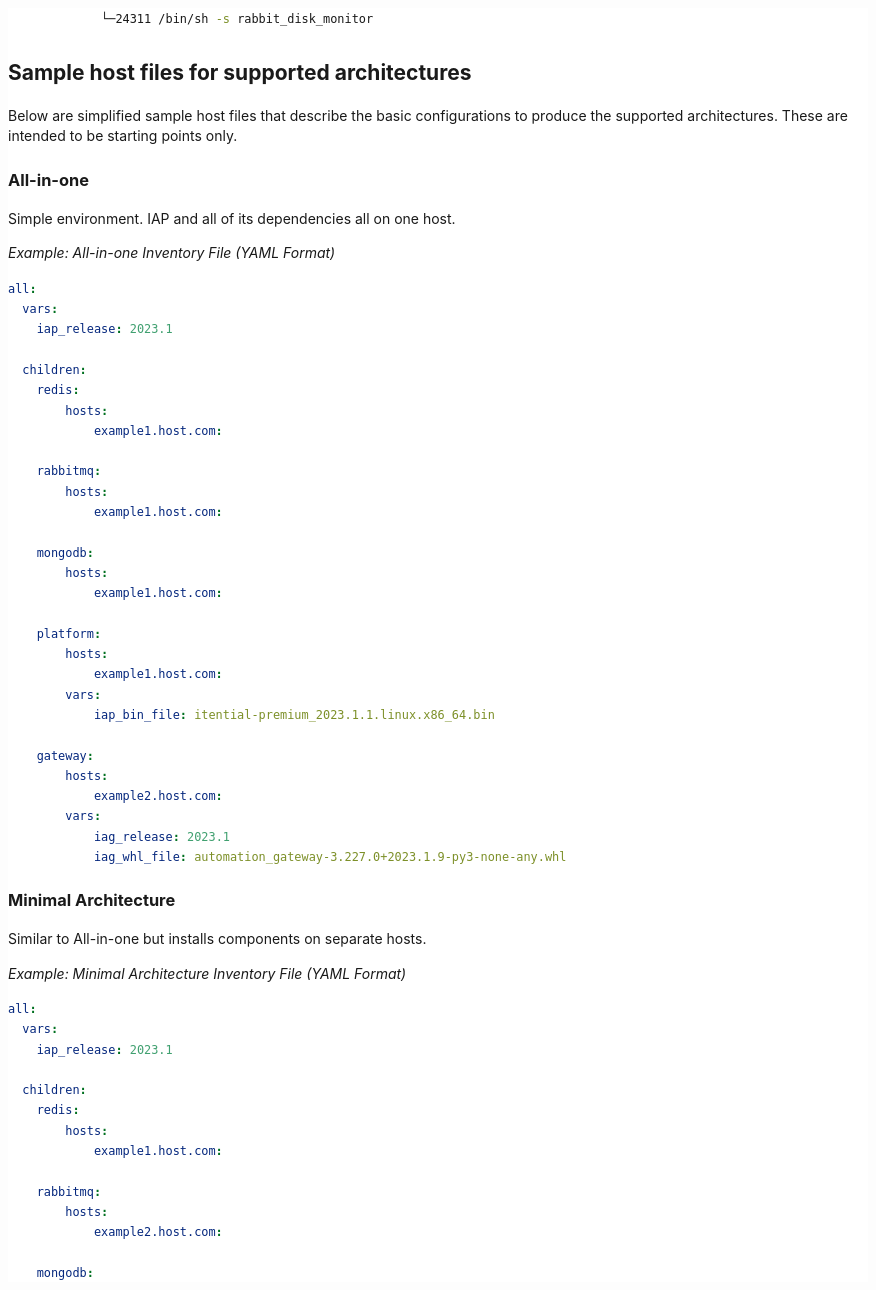 ```bash
             └─24311 /bin/sh -s rabbit_disk_monitor
```

## Sample host files for supported architectures
Below are simplified sample host files that describe the basic configurations to produce the supported architectures. These are intended to be starting points only.

### All-in-one
Simple environment. IAP and all of its dependencies all on one host.

_Example: All-in-one Inventory File (YAML Format)_

```yaml
all:
  vars:
    iap_release: 2023.1

  children:
    redis:
        hosts:
            example1.host.com:

    rabbitmq:
        hosts:
            example1.host.com:

    mongodb:
        hosts:
            example1.host.com:

    platform:
        hosts:
            example1.host.com:
        vars:
            iap_bin_file: itential-premium_2023.1.1.linux.x86_64.bin

    gateway:
        hosts:
            example2.host.com:
        vars:
            iag_release: 2023.1
            iag_whl_file: automation_gateway-3.227.0+2023.1.9-py3-none-any.whl
```

### Minimal Architecture
Similar to All-in-one but installs components on separate hosts.

_Example: Minimal Architecture Inventory File (YAML Format)_

```yaml
all:
  vars:
    iap_release: 2023.1

  children:
    redis:
        hosts:
            example1.host.com:

    rabbitmq:
        hosts:
            example2.host.com:

    mongodb:
```